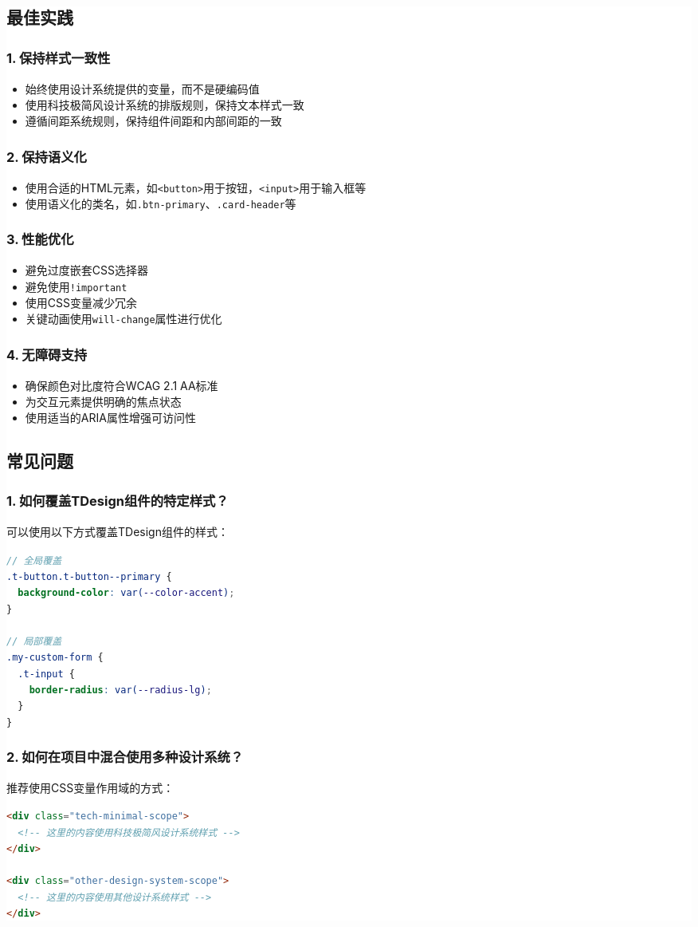 ## 最佳实践

### 1. 保持样式一致性

- 始终使用设计系统提供的变量，而不是硬编码值
- 使用科技极简风设计系统的排版规则，保持文本样式一致
- 遵循间距系统规则，保持组件间距和内部间距的一致

### 2. 保持语义化

- 使用合适的HTML元素，如`<button>`用于按钮，`<input>`用于输入框等
- 使用语义化的类名，如`.btn-primary`、`.card-header`等

### 3. 性能优化

- 避免过度嵌套CSS选择器
- 避免使用`!important`
- 使用CSS变量减少冗余
- 关键动画使用`will-change`属性进行优化

### 4. 无障碍支持

- 确保颜色对比度符合WCAG 2.1 AA标准
- 为交互元素提供明确的焦点状态
- 使用适当的ARIA属性增强可访问性

## 常见问题

### 1. 如何覆盖TDesign组件的特定样式？

可以使用以下方式覆盖TDesign组件的样式：

```scss
// 全局覆盖
.t-button.t-button--primary {
  background-color: var(--color-accent);
}

// 局部覆盖
.my-custom-form {
  .t-input {
    border-radius: var(--radius-lg);
  }
}
```

### 2. 如何在项目中混合使用多种设计系统？

推荐使用CSS变量作用域的方式：

```html
<div class="tech-minimal-scope">
  <!-- 这里的内容使用科技极简风设计系统样式 -->
</div>

<div class="other-design-system-scope">
  <!-- 这里的内容使用其他设计系统样式 -->
</div>
```
